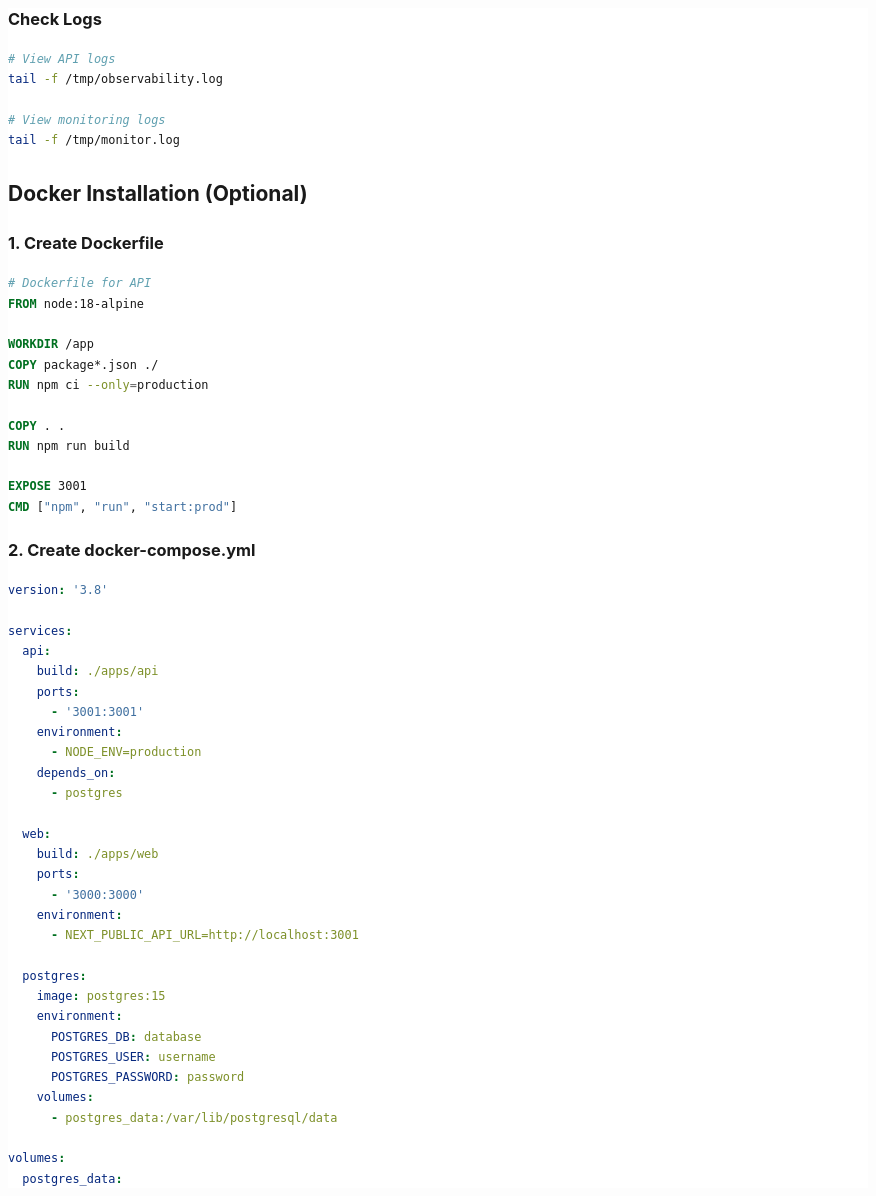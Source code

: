 ### Check Logs

```bash
# View API logs
tail -f /tmp/observability.log

# View monitoring logs
tail -f /tmp/monitor.log
```

## Docker Installation (Optional)

### 1. Create Dockerfile

```dockerfile
# Dockerfile for API
FROM node:18-alpine

WORKDIR /app
COPY package*.json ./
RUN npm ci --only=production

COPY . .
RUN npm run build

EXPOSE 3001
CMD ["npm", "run", "start:prod"]
```

### 2. Create docker-compose.yml

```yaml
version: '3.8'

services:
  api:
    build: ./apps/api
    ports:
      - '3001:3001'
    environment:
      - NODE_ENV=production
    depends_on:
      - postgres

  web:
    build: ./apps/web
    ports:
      - '3000:3000'
    environment:
      - NEXT_PUBLIC_API_URL=http://localhost:3001

  postgres:
    image: postgres:15
    environment:
      POSTGRES_DB: database
      POSTGRES_USER: username
      POSTGRES_PASSWORD: password
    volumes:
      - postgres_data:/var/lib/postgresql/data

volumes:
  postgres_data:
```
